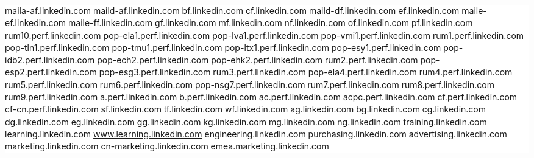 maila-af.linkedin.com 
maild-af.linkedin.com 
bf.linkedin.com 
cf.linkedin.com 
maild-df.linkedin.com 
ef.linkedin.com 
maile-ef.linkedin.com 
maile-ff.linkedin.com 
gf.linkedin.com 
mf.linkedin.com 
nf.linkedin.com 
of.linkedin.com 
pf.linkedin.com 
rum10.perf.linkedin.com 
pop-ela1.perf.linkedin.com 
pop-lva1.perf.linkedin.com 
pop-vmi1.perf.linkedin.com 
rum1.perf.linkedin.com 
pop-tln1.perf.linkedin.com 
pop-tmu1.perf.linkedin.com 
pop-ltx1.perf.linkedin.com 
pop-esy1.perf.linkedin.com 
pop-idb2.perf.linkedin.com 
pop-ech2.perf.linkedin.com 
pop-ehk2.perf.linkedin.com 
rum2.perf.linkedin.com 
pop-esp2.perf.linkedin.com 
pop-esg3.perf.linkedin.com 
rum3.perf.linkedin.com 
pop-ela4.perf.linkedin.com 
rum4.perf.linkedin.com 
rum5.perf.linkedin.com 
rum6.perf.linkedin.com 
pop-nsg7.perf.linkedin.com 
rum7.perf.linkedin.com 
rum8.perf.linkedin.com 
rum9.perf.linkedin.com 
a.perf.linkedin.com 
b.perf.linkedin.com 
ac.perf.linkedin.com 
acpc.perf.linkedin.com 
cf.perf.linkedin.com 
cf-cn.perf.linkedin.com 
sf.linkedin.com 
tf.linkedin.com 
wf.linkedin.com 
ag.linkedin.com 
bg.linkedin.com 
cg.linkedin.com 
dg.linkedin.com 
eg.linkedin.com 
gg.linkedin.com 
kg.linkedin.com 
mg.linkedin.com 
ng.linkedin.com 
training.linkedin.com 
learning.linkedin.com 
www.learning.linkedin.com 
engineering.linkedin.com 
purchasing.linkedin.com 
advertising.linkedin.com 
marketing.linkedin.com 
cn-marketing.linkedin.com 
emea.marketing.linkedin.com 